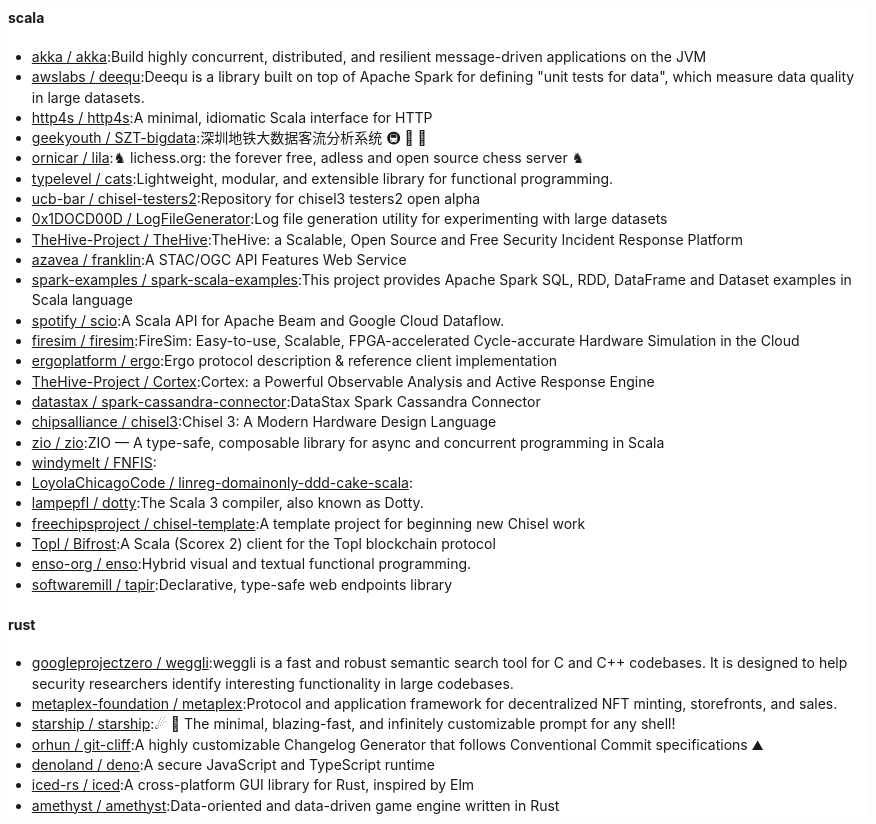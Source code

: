 #### scala
* [akka / akka](https://github.com/akka/akka):Build highly concurrent, distributed, and resilient message-driven applications on the JVM
* [awslabs / deequ](https://github.com/awslabs/deequ):Deequ is a library built on top of Apache Spark for defining "unit tests for data", which measure data quality in large datasets.
* [http4s / http4s](https://github.com/http4s/http4s):A minimal, idiomatic Scala interface for HTTP
* [geekyouth / SZT-bigdata](https://github.com/geekyouth/SZT-bigdata):深圳地铁大数据客流分析系统 🚇 🚄 🌟
* [ornicar / lila](https://github.com/ornicar/lila):♞ lichess.org: the forever free, adless and open source chess server ♞
* [typelevel / cats](https://github.com/typelevel/cats):Lightweight, modular, and extensible library for functional programming.
* [ucb-bar / chisel-testers2](https://github.com/ucb-bar/chisel-testers2):Repository for chisel3 testers2 open alpha
* [0x1DOCD00D / LogFileGenerator](https://github.com/0x1DOCD00D/LogFileGenerator):Log file generation utility for experimenting with large datasets
* [TheHive-Project / TheHive](https://github.com/TheHive-Project/TheHive):TheHive: a Scalable, Open Source and Free Security Incident Response Platform
* [azavea / franklin](https://github.com/azavea/franklin):A STAC/OGC API Features Web Service
* [spark-examples / spark-scala-examples](https://github.com/spark-examples/spark-scala-examples):This project provides Apache Spark SQL, RDD, DataFrame and Dataset examples in Scala language
* [spotify / scio](https://github.com/spotify/scio):A Scala API for Apache Beam and Google Cloud Dataflow.
* [firesim / firesim](https://github.com/firesim/firesim):FireSim: Easy-to-use, Scalable, FPGA-accelerated Cycle-accurate Hardware Simulation in the Cloud
* [ergoplatform / ergo](https://github.com/ergoplatform/ergo):Ergo protocol description & reference client implementation
* [TheHive-Project / Cortex](https://github.com/TheHive-Project/Cortex):Cortex: a Powerful Observable Analysis and Active Response Engine
* [datastax / spark-cassandra-connector](https://github.com/datastax/spark-cassandra-connector):DataStax Spark Cassandra Connector
* [chipsalliance / chisel3](https://github.com/chipsalliance/chisel3):Chisel 3: A Modern Hardware Design Language
* [zio / zio](https://github.com/zio/zio):ZIO — A type-safe, composable library for async and concurrent programming in Scala
* [windymelt / FNFIS](https://github.com/windymelt/FNFIS):
* [LoyolaChicagoCode / linreg-domainonly-ddd-cake-scala](https://github.com/LoyolaChicagoCode/linreg-domainonly-ddd-cake-scala):
* [lampepfl / dotty](https://github.com/lampepfl/dotty):The Scala 3 compiler, also known as Dotty.
* [freechipsproject / chisel-template](https://github.com/freechipsproject/chisel-template):A template project for beginning new Chisel work
* [Topl / Bifrost](https://github.com/Topl/Bifrost):A Scala (Scorex 2) client for the Topl blockchain protocol
* [enso-org / enso](https://github.com/enso-org/enso):Hybrid visual and textual functional programming.
* [softwaremill / tapir](https://github.com/softwaremill/tapir):Declarative, type-safe web endpoints library

#### rust
* [googleprojectzero / weggli](https://github.com/googleprojectzero/weggli):weggli is a fast and robust semantic search tool for C and C++ codebases. It is designed to help security researchers identify interesting functionality in large codebases.
* [metaplex-foundation / metaplex](https://github.com/metaplex-foundation/metaplex):Protocol and application framework for decentralized NFT minting, storefronts, and sales.
* [starship / starship](https://github.com/starship/starship):☄ 🌌️ The minimal, blazing-fast, and infinitely customizable prompt for any shell!
* [orhun / git-cliff](https://github.com/orhun/git-cliff):A highly customizable Changelog Generator that follows Conventional Commit specifications ⛰️
* [denoland / deno](https://github.com/denoland/deno):A secure JavaScript and TypeScript runtime
* [iced-rs / iced](https://github.com/iced-rs/iced):A cross-platform GUI library for Rust, inspired by Elm
* [amethyst / amethyst](https://github.com/amethyst/amethyst):Data-oriented and data-driven game engine written in Rust
